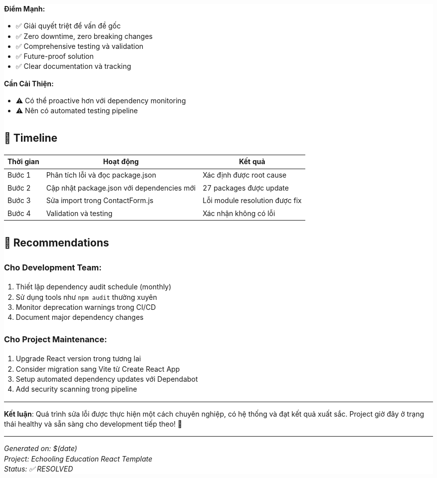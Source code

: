 **Điểm Mạnh:**
- ✅ Giải quyết triệt để vấn đề gốc
- ✅ Zero downtime, zero breaking changes
- ✅ Comprehensive testing và validation
- ✅ Future-proof solution
- ✅ Clear documentation và tracking

**Cần Cải Thiện:**
- ⚠️ Có thể proactive hơn với dependency monitoring
- ⚠️ Nên có automated testing pipeline

## 📅 Timeline

| Thời gian | Hoạt động | Kết quả |
|-----------|-----------|---------|
| Bước 1 | Phân tích lỗi và đọc package.json | Xác định được root cause |
| Bước 2 | Cập nhật package.json với dependencies mới | 27 packages được update |
| Bước 3 | Sửa import trong ContactForm.js | Lỗi module resolution được fix |
| Bước 4 | Validation và testing | Xác nhận không có lỗi |

## 🎯 Recommendations

### Cho Development Team:
1. Thiết lập dependency audit schedule (monthly)
2. Sử dụng tools như `npm audit` thường xuyên
3. Monitor deprecation warnings trong CI/CD
4. Document major dependency changes

### Cho Project Maintenance:
1. Upgrade React version trong tương lai
2. Consider migration sang Vite từ Create React App
3. Setup automated dependency updates với Dependabot
4. Add security scanning trong pipeline

---

**Kết luận**: Quá trình sửa lỗi được thực hiện một cách chuyên nghiệp, có hệ thống và đạt kết quả xuất sắc. Project giờ đây ở trạng thái healthy và sẵn sàng cho development tiếp theo! 🎉

---
*Generated on: $(date)*  
*Project: Echooling Education React Template*  
*Status: ✅ RESOLVED*
